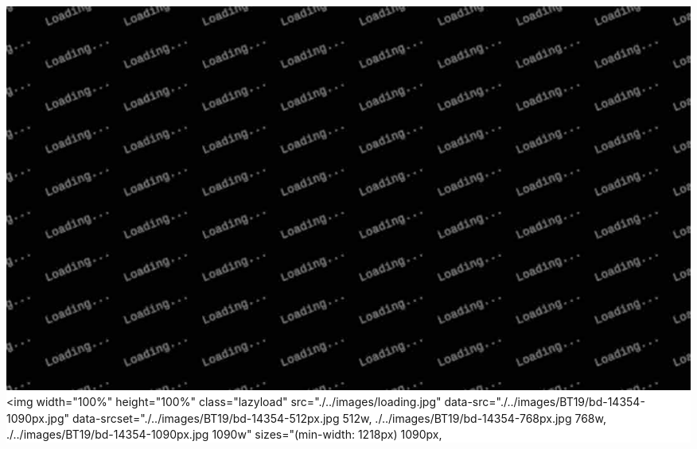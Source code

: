  <img width="100%" height="100%" class="lazyload" src="./../images/loading.jpg"
  data-src="./../images/BT19/tv-14354-1090px.jpg"
  data-srcset="./../images/BT19/tv-14354-512px.jpg 512w,
  ./../images/BT19/tv-14354-768px.jpg 768w,
  ./../images/BT19/tv-14354-1090px.jpg 1090w"
  sizes="(min-width: 1218px) 1090px,
  (min-width: 768px) 87vw,
  89vw" />
 <img width="100%" height="100%" class="lazyload" src="./../images/loading.jpg"
  data-src="./../images/BT19/bd-14354-1090px.jpg"
  data-srcset="./../images/BT19/bd-14354-512px.jpg 512w,
  ./../images/BT19/bd-14354-768px.jpg 768w,
  ./../images/BT19/bd-14354-1090px.jpg 1090w"
  sizes="(min-width: 1218px) 1090px,